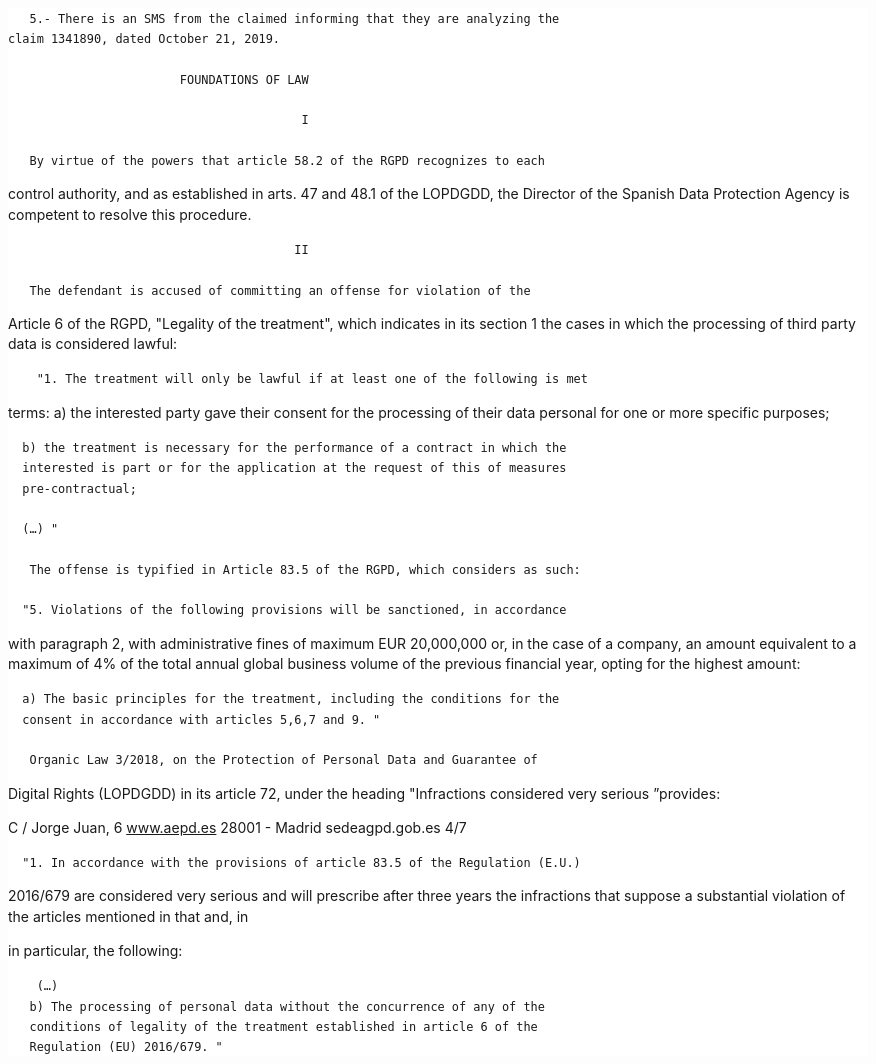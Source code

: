        5.- There is an SMS from the claimed informing that they are analyzing the
    claim 1341890, dated October 21, 2019.

                            FOUNDATIONS OF LAW

                                             I

       By virtue of the powers that article 58.2 of the RGPD recognizes to each

control authority, and as established in arts. 47 and 48.1 of the LOPDGDD, the
Director of the Spanish Data Protection Agency is competent to resolve
this procedure.

                                            II

       The defendant is accused of committing an offense for violation of the
Article 6 of the RGPD, "Legality of the treatment", which indicates in its section 1 the
cases in which the processing of third party data is considered lawful:

        "1. The treatment will only be lawful if at least one of the following is met

terms:
      a) the interested party gave their consent for the processing of their data
      personal for one or more specific purposes;

      b) the treatment is necessary for the performance of a contract in which the
      interested is part or for the application at the request of this of measures
      pre-contractual;

      (…) "

       The offense is typified in Article 83.5 of the RGPD, which considers as such:

      "5. Violations of the following provisions will be sanctioned, in accordance

with paragraph 2, with administrative fines of maximum EUR 20,000,000 or,
in the case of a company, an amount equivalent to a maximum of 4% of the
total annual global business volume of the previous financial year, opting for
the highest amount:

      a) The basic principles for the treatment, including the conditions for the
      consent in accordance with articles 5,6,7 and 9. "

       Organic Law 3/2018, on the Protection of Personal Data and Guarantee of
Digital Rights (LOPDGDD) in its article 72, under the heading "Infractions
considered very serious ”provides:

C / Jorge Juan, 6 www.aepd.es
28001 - Madrid sedeagpd.gob.es 4/7

      "1. In accordance with the provisions of article 83.5 of the Regulation (E.U.)
2016/679 are considered very serious and will prescribe after three years the infractions that
suppose a substantial violation of the articles mentioned in that and, in

in particular, the following:

        (…)
       b) The processing of personal data without the concurrence of any of the
       conditions of legality of the treatment established in article 6 of the
       Regulation (EU) 2016/679. "
